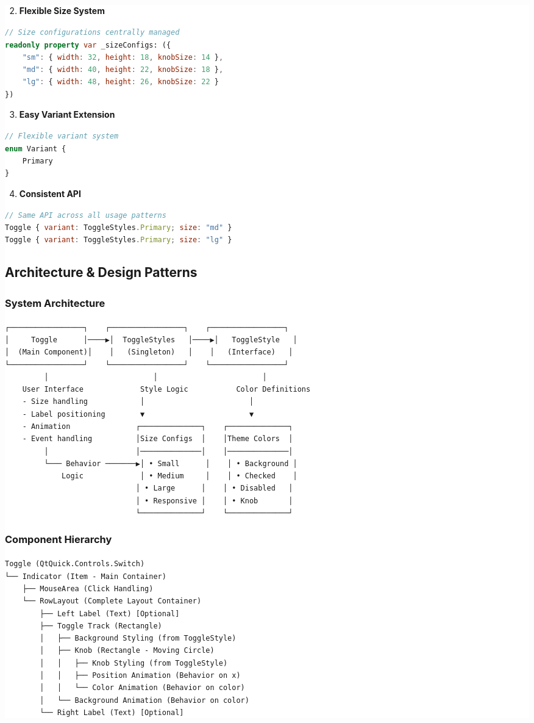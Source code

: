 2. **Flexible Size System**
```qml
// Size configurations centrally managed
readonly property var _sizeConfigs: ({
    "sm": { width: 32, height: 18, knobSize: 14 },
    "md": { width: 40, height: 22, knobSize: 18 },
    "lg": { width: 48, height: 26, knobSize: 22 }
})
```

3. **Easy Variant Extension**
```qml
// Flexible variant system
enum Variant {
    Primary
}
```

4. **Consistent API**
```qml
// Same API across all usage patterns
Toggle { variant: ToggleStyles.Primary; size: "md" }
Toggle { variant: ToggleStyles.Primary; size: "lg" }
```

## Architecture & Design Patterns

### System Architecture

```
┌─────────────────┐    ┌─────────────────┐    ┌─────────────────┐
│     Toggle      │────▶│  ToggleStyles   │────▶│   ToggleStyle   │
│  (Main Component)│    │   (Singleton)   │    │   (Interface)   │
└─────────────────┘    └─────────────────┘    └─────────────────┘
         │                        │                        │
    User Interface             Style Logic           Color Definitions
    - Size handling            │                        │
    - Label positioning        ▼                        ▼
    - Animation               ┌──────────────┐    ┌──────────────┐
    - Event handling          │Size Configs  │    │Theme Colors  │
         │                    │──────────────│    │──────────────│
         └─── Behavior ───────▶│ • Small      │    │ • Background │
             Logic             │ • Medium     │    │ • Checked    │
                              │ • Large      │    │ • Disabled   │
                              │ • Responsive │    │ • Knob       │
                              └──────────────┘    └──────────────┘
```

### Component Hierarchy

```
Toggle (QtQuick.Controls.Switch)
└── Indicator (Item - Main Container)
    ├── MouseArea (Click Handling)
    └── RowLayout (Complete Layout Container)
        ├── Left Label (Text) [Optional]
        ├── Toggle Track (Rectangle)
        │   ├── Background Styling (from ToggleStyle)
        │   ├── Knob (Rectangle - Moving Circle)
        │   │   ├── Knob Styling (from ToggleStyle)
        │   │   ├── Position Animation (Behavior on x)
        │   │   └── Color Animation (Behavior on color)
        │   └── Background Animation (Behavior on color)
        └── Right Label (Text) [Optional]
```
